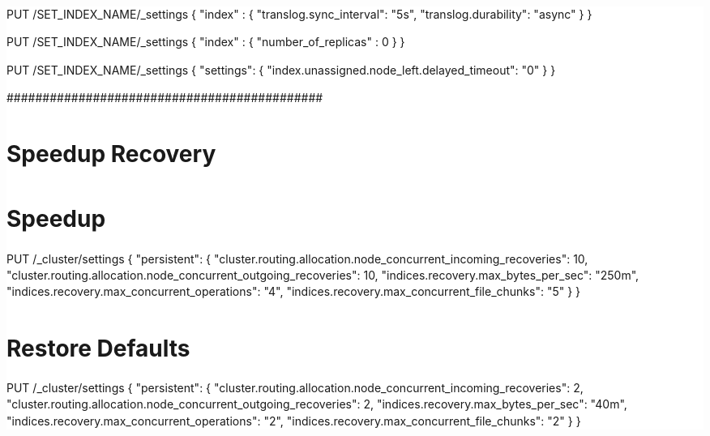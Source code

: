 PUT /SET_INDEX_NAME/_settings
{
  "index" : {
    "translog.sync_interval": "5s",
    "translog.durability": "async"
  }
}

PUT /SET_INDEX_NAME/_settings
{
  "index" : {
    "number_of_replicas" : 0
  }
}

PUT /SET_INDEX_NAME/_settings
{
  "settings": {
    "index.unassigned.node_left.delayed_timeout": "0"
  }
}

############################################
#
# Speedup Recovery

# Speedup
PUT /_cluster/settings
{
  "persistent": {
    "cluster.routing.allocation.node_concurrent_incoming_recoveries": 10,
    "cluster.routing.allocation.node_concurrent_outgoing_recoveries": 10,
    "indices.recovery.max_bytes_per_sec": "250m",
    "indices.recovery.max_concurrent_operations": "4",
    "indices.recovery.max_concurrent_file_chunks": "5"
  }
}

# Restore Defaults
PUT /_cluster/settings
{
  "persistent": {
    "cluster.routing.allocation.node_concurrent_incoming_recoveries": 2,
    "cluster.routing.allocation.node_concurrent_outgoing_recoveries": 2,
    "indices.recovery.max_bytes_per_sec": "40m",
    "indices.recovery.max_concurrent_operations": "2",
    "indices.recovery.max_concurrent_file_chunks": "2"
  }
}
